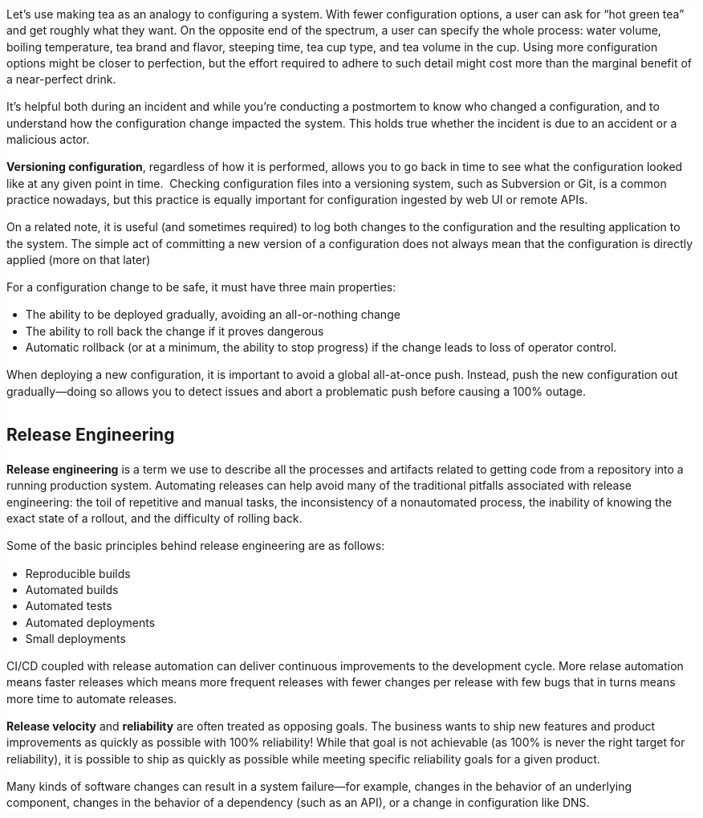 Let’s use making tea as an analogy to configuring a system. With fewer configuration options, a user can ask for “hot green tea” and get roughly what they want. On the opposite end of the spectrum, a user can specify the whole process: water volume, boiling temperature, tea brand and flavor, steeping time, tea cup type, and tea volume in the cup. Using more configuration options might be closer to perfection, but the effort required to adhere to such detail might cost more than the marginal benefit of a near-perfect drink.

It’s helpful both during an incident and while you’re conducting a postmortem to know who changed a configuration, and to understand how the configuration change impacted the system. This holds true whether the incident is due to an accident or a malicious actor.

__Versioning configuration__, regardless of how it is performed, allows you to go back in time to see what the configuration looked like at any given point in time.  Checking configuration files into a versioning system, such as Subversion or Git, is a common practice nowadays, but this practice is equally important for configuration ingested by web UI or remote APIs.

On a related note, it is useful (and sometimes required) to log both changes to the configuration and the resulting application to the system. The simple act of committing a new version of a configuration does not always mean that the configuration is directly applied (more on that later)

For a configuration change to be safe, it must have three main properties:     
- The ability to be deployed gradually, avoiding an all-or-nothing change
- The ability to roll back the change if it proves dangerous
- Automatic rollback (or at a minimum, the ability to stop progress) if the change leads to loss of operator control.

When deploying a new configuration, it is important to avoid a global all-at-once push. Instead, push the new configuration out gradually—doing so allows you to detect issues and abort a problematic push before causing a 100% outage.

## Release Engineering
__Release engineering__ is a term we use to describe all the processes and artifacts related to getting code from a repository into a running production system. Automating releases can help avoid many of the traditional pitfalls associated with release engineering: the toil of repetitive and manual tasks, the inconsistency of a nonautomated process, the inability of knowing the exact state of a rollout, and the difficulty of rolling back.

Some of the basic principles behind release engineering are as follows:

- Reproducible builds
- Automated builds
- Automated tests
- Automated deployments
- Small deployments

CI/CD coupled with release automation can deliver continuous improvements to the development cycle. More relase automation means faster releases which means more frequent releases with fewer changes per release with few bugs that in turns means more time to automate releases.

__Release velocity__ and __reliability__ are often treated as opposing goals. The business wants to ship new features and product improvements as quickly as possible with 100% reliability! While that goal is not achievable (as 100% is never the right target for reliability), it is possible to ship as quickly as possible while meeting specific reliability goals for a given product.

Many kinds of software changes can result in a system failure—for example, changes in the behavior of an underlying component, changes in the behavior of a dependency (such as an API), or a change in configuration like DNS.
